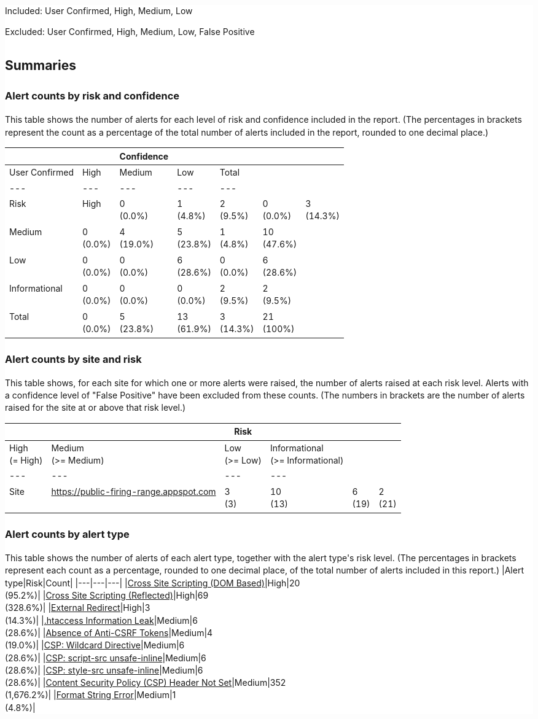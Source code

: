 Included: User Confirmed, High, Medium, Low

Excluded: User Confirmed, High, Medium, Low, False Positive

## Summaries

### Alert counts by risk and confidence

This table shows the number of alerts for each level of risk and confidence included in the report.
(The percentages in brackets represent the count as a percentage of the total number of alerts included in the report, rounded to one decimal place.)
   
||   |Confidence|   |   |   |   |
|---|---|---|---|---|---|---|
|User Confirmed|High|Medium|Low|Total|
|---|---|---|---|---|
|Risk|High|0  <br>(0.0%)|1  <br>(4.8%)|2  <br>(9.5%)|0  <br>(0.0%)|3  <br>(14.3%)|
|Medium|0  <br>(0.0%)|4  <br>(19.0%)|5  <br>(23.8%)|1  <br>(4.8%)|10  <br>(47.6%)|
|Low|0  <br>(0.0%)|0  <br>(0.0%)|6  <br>(28.6%)|0  <br>(0.0%)|6  <br>(28.6%)|
|Informational|0  <br>(0.0%)|0  <br>(0.0%)|0  <br>(0.0%)|2  <br>(9.5%)|2  <br>(9.5%)|
|Total|0  <br>(0.0%)|5  <br>(23.8%)|13  <br>(61.9%)|3  <br>(14.3%)|21  <br>(100%)|

### Alert counts by site and risk

This table shows, for each site for which one or more alerts were raised, the number of alerts raised at each risk level.
Alerts with a confidence level of "False Positive" have been excluded from these counts.
(The numbers in brackets are the number of alerts raised for the site at or above that risk level.)
  
||   |Risk|   |   |   |
|---|---|---|---|---|---|
|High  <br>(= High)|Medium  <br>(>= Medium)|Low  <br>(>= Low)|Informational  <br>(>= Informational)|
|---|---|---|---|
|Site|https://public-firing-range.appspot.com|3  <br>(3)|10  <br>(13)|6  <br>(19)|2  <br>(21)|

### Alert counts by alert type

This table shows the number of alerts of each alert type, together with the alert type's risk level.
(The percentages in brackets represent each count as a percentage, rounded to one decimal place, of the total number of alerts included in this report.)
|Alert type|Risk|Count|
|---|---|---|
|[Cross Site Scripting (DOM Based)](#alert-type-0)|High|20  <br>(95.2%)|
|[Cross Site Scripting (Reflected)](#alert-type-1)|High|69  <br>(328.6%)|
|[External Redirect](#alert-type-2)|High|3  <br>(14.3%)|
|[.htaccess Information Leak](#alert-type-3)|Medium|6  <br>(28.6%)|
|[Absence of Anti-CSRF Tokens](#alert-type-4)|Medium|4  <br>(19.0%)|
|[CSP: Wildcard Directive](#alert-type-5)|Medium|6  <br>(28.6%)|
|[CSP: script-src unsafe-inline](#alert-type-6)|Medium|6  <br>(28.6%)|
|[CSP: style-src unsafe-inline](#alert-type-7)|Medium|6  <br>(28.6%)|
|[Content Security Policy (CSP) Header Not Set](#alert-type-8)|Medium|352  <br>(1,676.2%)|
|[Format String Error](#alert-type-9)|Medium|1  <br>(4.8%)|